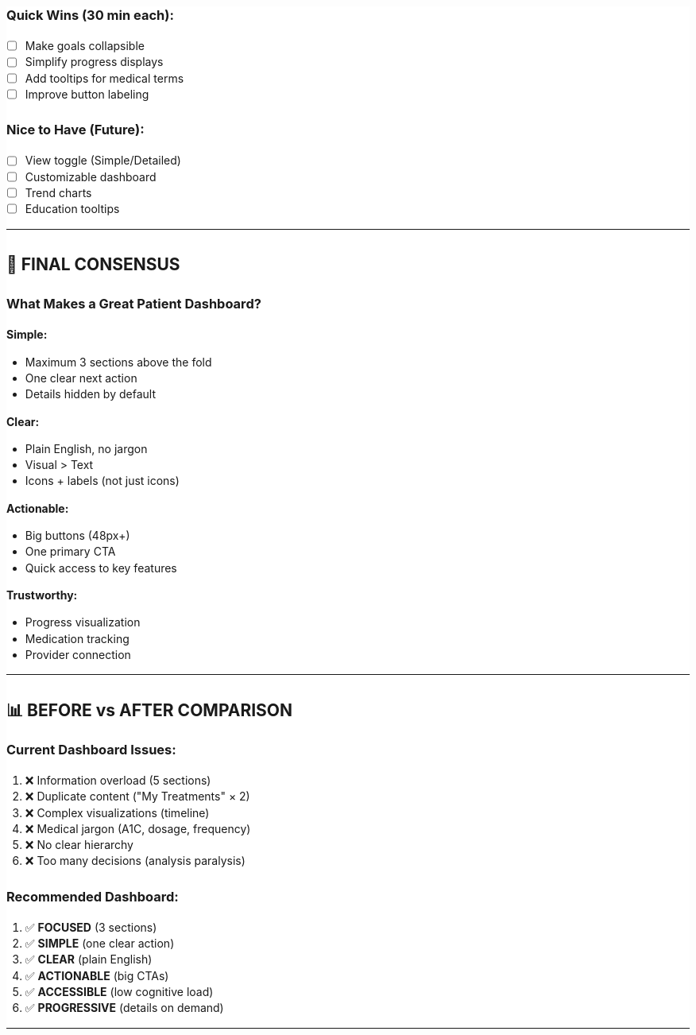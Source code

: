 ### Quick Wins (30 min each):
- [ ] Make goals collapsible
- [ ] Simplify progress displays
- [ ] Add tooltips for medical terms
- [ ] Improve button labeling

### Nice to Have (Future):
- [ ] View toggle (Simple/Detailed)
- [ ] Customizable dashboard
- [ ] Trend charts
- [ ] Education tooltips

---

## 🎯 FINAL CONSENSUS

### What Makes a Great Patient Dashboard?

**Simple:**
- Maximum 3 sections above the fold
- One clear next action
- Details hidden by default

**Clear:**
- Plain English, no jargon
- Visual > Text
- Icons + labels (not just icons)

**Actionable:**
- Big buttons (48px+)
- One primary CTA
- Quick access to key features

**Trustworthy:**
- Progress visualization
- Medication tracking
- Provider connection

---

## 📊 BEFORE vs AFTER COMPARISON

### Current Dashboard Issues:
1. ❌ Information overload (5 sections)
2. ❌ Duplicate content ("My Treatments" × 2)
3. ❌ Complex visualizations (timeline)
4. ❌ Medical jargon (A1C, dosage, frequency)
5. ❌ No clear hierarchy
6. ❌ Too many decisions (analysis paralysis)

### Recommended Dashboard:
1. ✅ **FOCUSED** (3 sections)
2. ✅ **SIMPLE** (one clear action)
3. ✅ **CLEAR** (plain English)
4. ✅ **ACTIONABLE** (big CTAs)
5. ✅ **ACCESSIBLE** (low cognitive load)
6. ✅ **PROGRESSIVE** (details on demand)

---